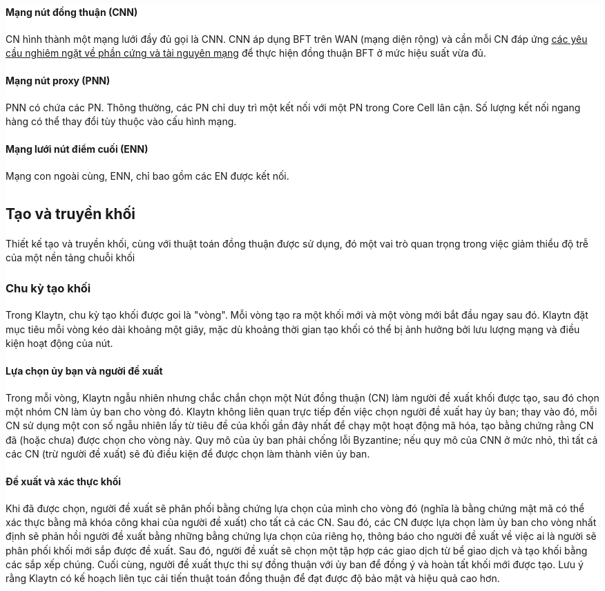 
#### Mạng nút đồng thuận (CNN) <a id="consensus-node-network-cnn"></a>

CN hình thành một mạng lưới đầy đủ gọi là CNN. CNN áp dụng BFT trên WAN (mạng diện rộng) và cần mỗi CN đáp ứng [các yêu cầu nghiêm ngặt về phần cứng và tài nguyên mạng](./../installation-guide/deployment/core-cell/system-requirements.md) để thực hiện đồng thuận BFT ở mức hiệu suất vừa đủ.

#### Mạng nút proxy (PNN) <a id="proxy-node-network-pnn"></a>

PNN có chứa các PN. Thông thường, các PN chỉ duy trì một kết nối với một PN trong Core Cell lân cận. Số lượng kết nối ngang hàng có thể thay đổi tùy thuộc vào cấu hình mạng.

#### Mạng lưới nút điểm cuối (ENN) <a id="endpoint-node-network-enn"></a>

Mạng con ngoài cùng, ENN, chỉ bao gồm các EN được kết nối.


## Tạo và truyền khối <a id="block-generation-and-propagation"></a>

Thiết kế tạo và truyền khối, cùng với thuật toán đồng thuận được sử dụng, đó một vai trò quan trọng trong việc giảm thiểu độ trễ của một nền tảng chuỗi khối

### Chu kỳ tạo khối <a id="block-generation-cycle"></a>

Trong Klaytn, chu kỳ tạo khối được goi là "vòng". Mỗi vòng tạo ra một khối mới và một vòng mới bắt đầu ngay sau đó. Klaytn đặt mục tiêu mỗi vòng kéo dài khoảng một giây, mặc dù khoảng thời gian tạo khối có thể bị ảnh hưởng bởi lưu lượng mạng và điều kiện hoạt động của nút.

#### Lựa chọn ủy bạn và người đề xuất <a id="proposer-and-committee-selection"></a>

Trong mỗi vòng, Klaytn ngẫu nhiên nhưng chắc chắn chọn một Nút đồng thuận (CN) làm người đề xuất khối được tạo, sau đó chọn một nhóm CN làm ủy ban cho vòng đó. Klaytn không liên quan trực tiếp đến việc chọn người đề xuất hay ủy ban; thay vào đó, mỗi CN sử dụng một con số ngẫu nhiên lấy từ tiêu đề của khối gần đây nhất để chạy một hoạt động mã hóa, tạo bằng chứng rằng CN đã (hoặc chưa) được chọn cho vòng này. Quy mô của ủy ban phải chống lỗi Byzantine; nếu quy mô của CNN ở mức nhỏ, thì tất cả các CN (trừ người đề xuất) sẽ đủ điều kiện để được chọn làm thành viên ủy ban.

#### Đề xuất và xác thực khối <a id="block-proposal-and-validation"></a>

Khi đã được chọn, người đề xuất sẽ phân phối bằng chứng lựa chọn của mình cho vòng đó (nghĩa là bằng chứng mật mã có thể xác thực bằng mã khóa công khai của người đề xuất) cho tất cả các CN. Sau đó, các CN được lựa chọn làm ủy ban cho vòng nhất định sẽ phản hồi người đề xuất bằng những bằng chứng lựa chọn của riêng họ, thông báo cho người đề xuất về việc ai là người sẽ phân phối khối mới sắp được đề xuất. Sau đó, người đề xuất sẽ chọn một tập hợp các giao dịch từ bể giao dịch và tạo khối bằng các sắp xếp chúng. Cuối cùng, người đề xuất thực thi sự đồng thuận với ủy ban để đồng ý và hoàn tất khối mới được tạo. Lưu ý rằng Klaytn có kế hoạch liên tục cải tiến thuật toán đồng thuận để đạt được độ bảo mật và hiệu quả cao hơn.
